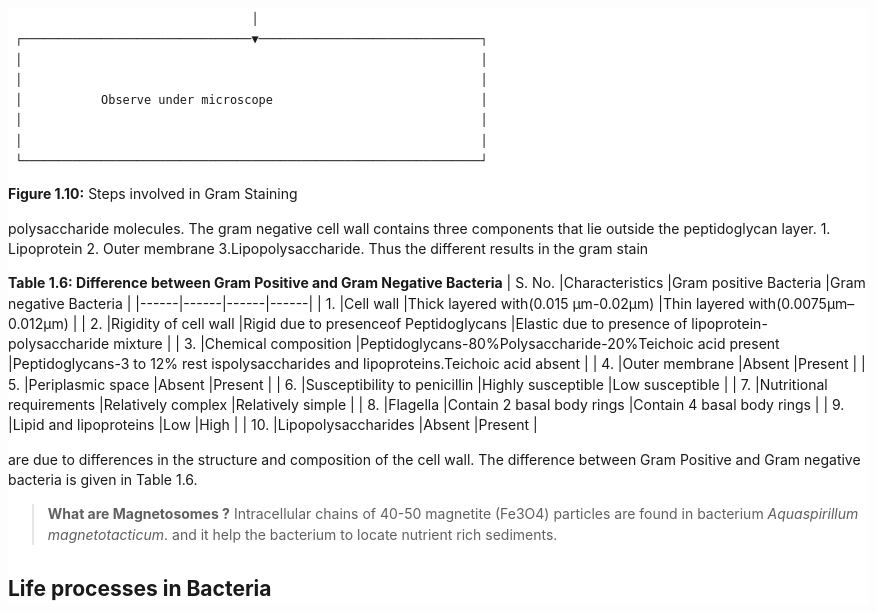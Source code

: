```
                                  │                                                                                                                                   
 ┌────────────────────────────────▼───────────────────────────────┐                                                                                                   
 │                                                                │                                                                                                   
 │                                                                │                                                                                                   
 │           Observe under microscope                             │                                                                                                   
 │                                                                │                                                                                                   
 │                                                                │                                                                                                   
 └────────────────────────────────────────────────────────────────┘                                                                                                   
```

**Figure 1.10:** Steps involved in Gram Staining

polysaccharide molecules. The gram negative cell wall contains three components that lie outside the peptidoglycan layer. 1. Lipoprotein 2. Outer membrane 3.Lipopolysaccharide. Thus the different results in the gram stain

**Table 1.6: Difference between Gram Positive and Gram Negative Bacteria**
| S. No. |Characteristics |Gram positive Bacteria |Gram negative Bacteria |
|------|------|------|------|
| 1. |Cell wall |Thick layered with(0.015 µm-0.02µm) |Thin layered with(0.0075µm–0.012µm) |
| 2. |Rigidity of cell wall |Rigid due to presenceof Peptidoglycans |Elastic due to presence of lipoprotein-polysaccharide mixture |
| 3. |Chemical composition |Peptidoglycans-80%Polysaccharide-20%Teichoic acid present |Peptidoglycans-3 to 12% rest ispolysaccharides and lipoproteins.Teichoic acid absent |
| 4. |Outer membrane |Absent |Present |
| 5. |Periplasmic space |Absent |Present |
| 6. |Susceptibility to penicillin |Highly susceptible |Low susceptible |
| 7. |Nutritional requirements |Relatively complex |Relatively simple |
| 8. |Flagella |Contain 2 basal body rings |Contain 4 basal body rings |
| 9. |Lipid and lipoproteins |Low |High |
| 10. |Lipopolysaccharides |Absent |Present |

are due to differences in the structure and composition of the cell wall. The difference between Gram Positive and Gram negative bacteria is given in Table 1.6.

> **What are Magnetosomes ?**
> Intracellular chains of 40-50 magnetite (Fe3O4) particles are found in bacterium _Aquaspirillum magnetotacticum_. and it help the bacterium to locate nutrient rich sediments.

## Life processes in Bacteria
